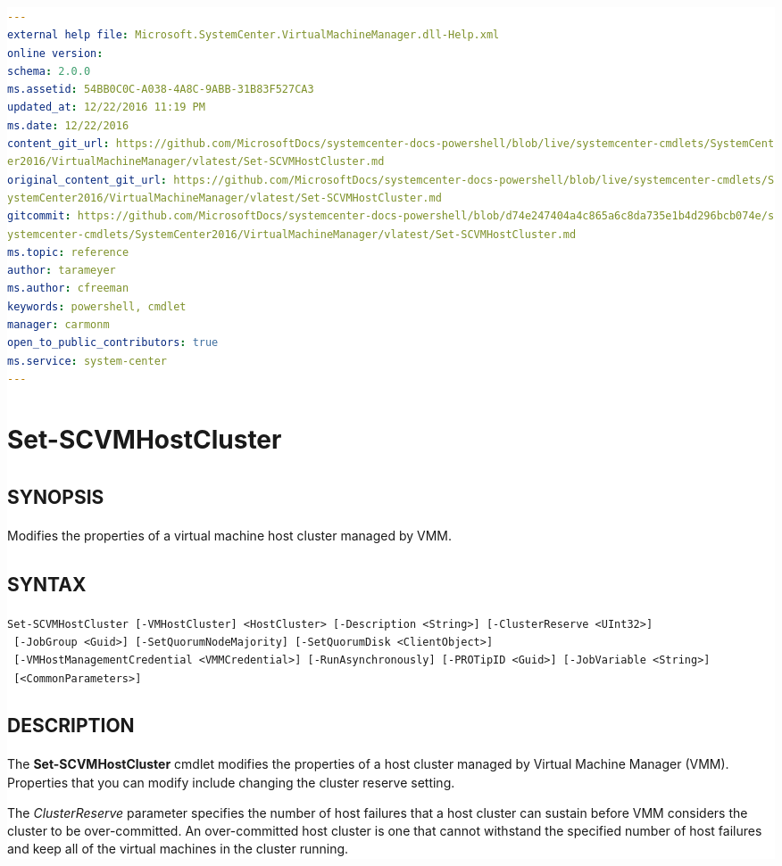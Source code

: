 ```yaml
---
external help file: Microsoft.SystemCenter.VirtualMachineManager.dll-Help.xml
online version: 
schema: 2.0.0
ms.assetid: 54BB0C0C-A038-4A8C-9ABB-31B83F527CA3
updated_at: 12/22/2016 11:19 PM
ms.date: 12/22/2016
content_git_url: https://github.com/MicrosoftDocs/systemcenter-docs-powershell/blob/live/systemcenter-cmdlets/SystemCenter2016/VirtualMachineManager/vlatest/Set-SCVMHostCluster.md
original_content_git_url: https://github.com/MicrosoftDocs/systemcenter-docs-powershell/blob/live/systemcenter-cmdlets/SystemCenter2016/VirtualMachineManager/vlatest/Set-SCVMHostCluster.md
gitcommit: https://github.com/MicrosoftDocs/systemcenter-docs-powershell/blob/d74e247404a4c865a6c8da735e1b4d296bcb074e/systemcenter-cmdlets/SystemCenter2016/VirtualMachineManager/vlatest/Set-SCVMHostCluster.md
ms.topic: reference
author: tarameyer
ms.author: cfreeman
keywords: powershell, cmdlet
manager: carmonm
open_to_public_contributors: true
ms.service: system-center
---
```


# Set-SCVMHostCluster

## SYNOPSIS
Modifies the properties of a virtual machine host cluster managed by VMM.

## SYNTAX

```
Set-SCVMHostCluster [-VMHostCluster] <HostCluster> [-Description <String>] [-ClusterReserve <UInt32>]
 [-JobGroup <Guid>] [-SetQuorumNodeMajority] [-SetQuorumDisk <ClientObject>]
 [-VMHostManagementCredential <VMMCredential>] [-RunAsynchronously] [-PROTipID <Guid>] [-JobVariable <String>]
 [<CommonParameters>]
```

## DESCRIPTION
The **Set-SCVMHostCluster** cmdlet modifies the properties of a host cluster managed by Virtual Machine Manager (VMM).
Properties that you can modify include changing the cluster reserve setting.

The *ClusterReserve* parameter specifies the number of host failures that a host cluster can sustain before VMM considers the cluster to be over-committed.
An over-committed host cluster is one that cannot withstand the specified number of host failures and keep all of the virtual machines in the cluster running.
